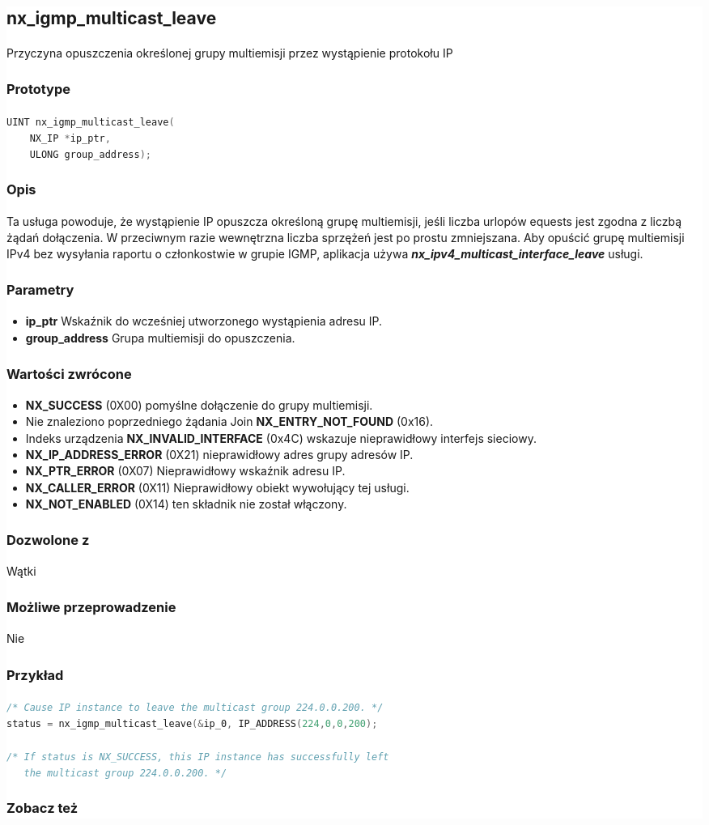 ## <a name="nx_igmp_multicast_leave"></a>nx_igmp_multicast_leave
Przyczyna opuszczenia określonej grupy multiemisji przez wystąpienie protokołu IP

### <a name="prototype"></a>Prototype  

```c
UINT nx_igmp_multicast_leave(
    NX_IP *ip_ptr, 
    ULONG group_address);
```
### <a name="description"></a>Opis

Ta usługa powoduje, że wystąpienie IP opuszcza określoną grupę multiemisji, jeśli liczba urlopów equests jest zgodna z liczbą żądań dołączenia. W przeciwnym razie wewnętrzna liczba sprzężeń jest po prostu zmniejszana. Aby opuścić grupę multiemisji IPv4 bez wysyłania raportu o członkostwie w grupie IGMP, aplikacja używa ***nx_ipv4_multicast_interface_leave*** usługi.

### <a name="parameters"></a>Parametry

- **ip_ptr** Wskaźnik do wcześniej utworzonego wystąpienia adresu IP.
- **group_address** Grupa multiemisji do opuszczenia.

### <a name="return-values"></a>Wartości zwrócone  

- **NX_SUCCESS** (0X00) pomyślne dołączenie do grupy multiemisji.
- Nie znaleziono poprzedniego żądania Join **NX_ENTRY_NOT_FOUND** (0x16).
- Indeks urządzenia **NX_INVALID_INTERFACE** (0x4C) wskazuje nieprawidłowy interfejs sieciowy.
- **NX_IP_ADDRESS_ERROR** (0X21) nieprawidłowy adres grupy adresów IP.
- **NX_PTR_ERROR** (0X07) Nieprawidłowy wskaźnik adresu IP.
- **NX_CALLER_ERROR** (0X11) Nieprawidłowy obiekt wywołujący tej usługi.
- **NX_NOT_ENABLED** (0X14) ten składnik nie został włączony.

### <a name="allowed-from"></a>Dozwolone z

Wątki

### <a name="preemption-possible"></a>Możliwe przeprowadzenie

Nie

### <a name="example"></a>Przykład

```c
/* Cause IP instance to leave the multicast group 224.0.0.200. */
status = nx_igmp_multicast_leave(&ip_0, IP_ADDRESS(224,0,0,200);

/* If status is NX_SUCCESS, this IP instance has successfully left
   the multicast group 224.0.0.200. */
```
### <a name="see-also"></a>Zobacz też
